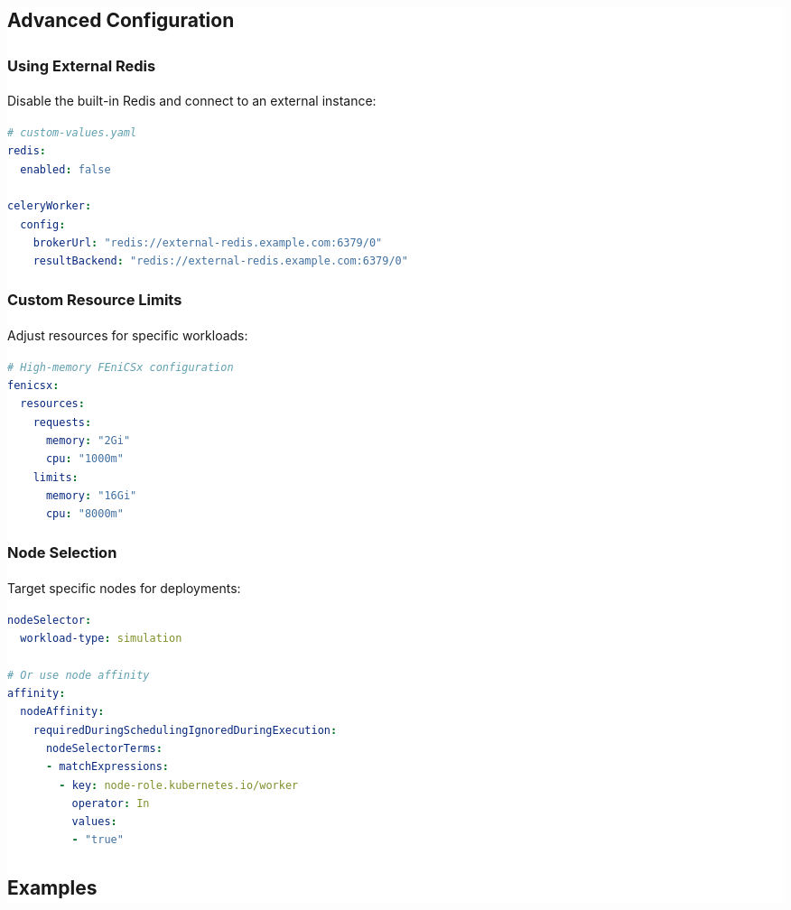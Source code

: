 ## Advanced Configuration

### Using External Redis

Disable the built-in Redis and connect to an external instance:

```yaml
# custom-values.yaml
redis:
  enabled: false

celeryWorker:
  config:
    brokerUrl: "redis://external-redis.example.com:6379/0"
    resultBackend: "redis://external-redis.example.com:6379/0"
```

### Custom Resource Limits

Adjust resources for specific workloads:

```yaml
# High-memory FEniCSx configuration
fenicsx:
  resources:
    requests:
      memory: "2Gi"
      cpu: "1000m"
    limits:
      memory: "16Gi"
      cpu: "8000m"
```

### Node Selection

Target specific nodes for deployments:

```yaml
nodeSelector:
  workload-type: simulation

# Or use node affinity
affinity:
  nodeAffinity:
    requiredDuringSchedulingIgnoredDuringExecution:
      nodeSelectorTerms:
      - matchExpressions:
        - key: node-role.kubernetes.io/worker
          operator: In
          values:
          - "true"
```

## Examples
